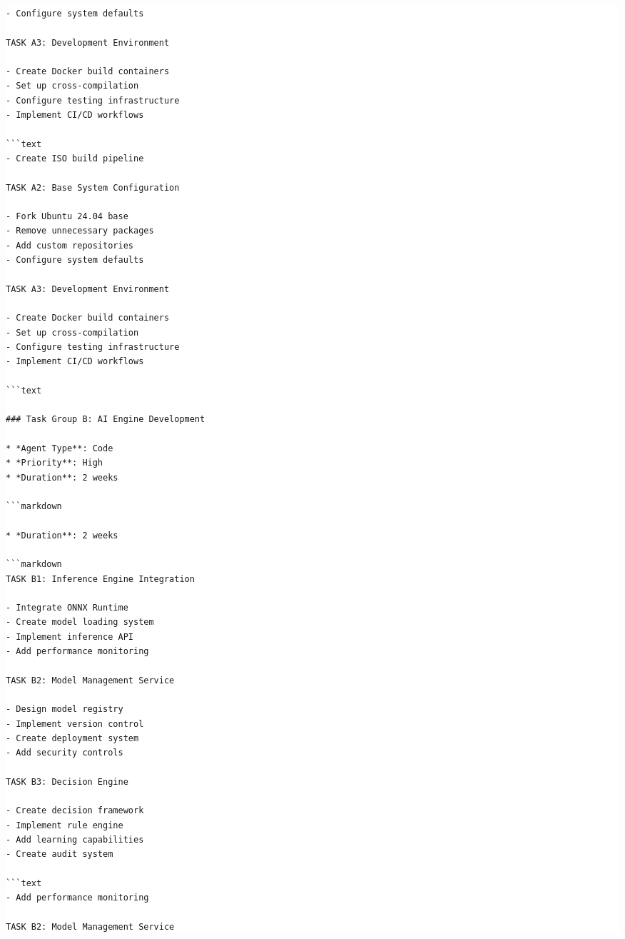```text
- Configure system defaults

TASK A3: Development Environment

- Create Docker build containers
- Set up cross-compilation
- Configure testing infrastructure
- Implement CI/CD workflows

```text
- Create ISO build pipeline

TASK A2: Base System Configuration

- Fork Ubuntu 24.04 base
- Remove unnecessary packages
- Add custom repositories
- Configure system defaults

TASK A3: Development Environment

- Create Docker build containers
- Set up cross-compilation
- Configure testing infrastructure
- Implement CI/CD workflows

```text

### Task Group B: AI Engine Development

* *Agent Type**: Code
* *Priority**: High
* *Duration**: 2 weeks

```markdown

* *Duration**: 2 weeks

```markdown
TASK B1: Inference Engine Integration

- Integrate ONNX Runtime
- Create model loading system
- Implement inference API
- Add performance monitoring

TASK B2: Model Management Service

- Design model registry
- Implement version control
- Create deployment system
- Add security controls

TASK B3: Decision Engine

- Create decision framework
- Implement rule engine
- Add learning capabilities
- Create audit system

```text
- Add performance monitoring

TASK B2: Model Management Service
```